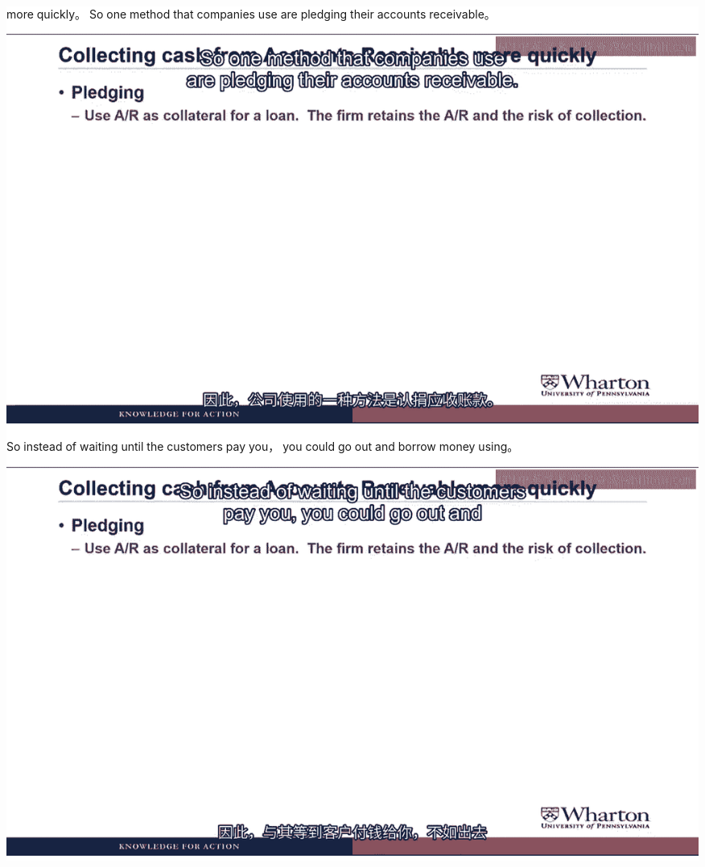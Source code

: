more quickly。 So one method that companies use are pledging their accounts receivable。

![](img/c8579ea9473ecbf9c1421cd9b28c1699_164.png)

So instead of waiting until the customers pay you， you could go out and borrow money using。

![](img/c8579ea9473ecbf9c1421cd9b28c1699_166.png)
